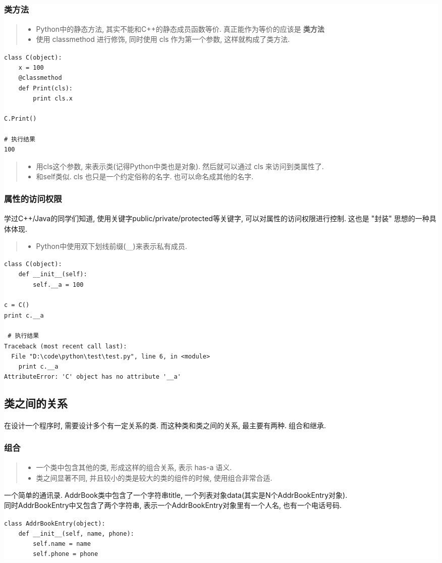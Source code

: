 ### 类方法
>* Python中的静态方法, 其实不能和C++的静态成员函数等价. 真正能作为等价的应该是 **类方法**
>* 使用 classmethod 进行修饰, 同时使用 cls 作为第一个参数, 这样就构成了类方法.

	class C(object):
		x = 100
		@classmethod
		def Print(cls):
			print cls.x
	
	C.Print()
	
	# 执行结果
	100

>* 用cls这个参数, 来表示类(记得Python中类也是对象). 然后就可以通过 cls 来访问到类属性了.
>* 和self类似. cls 也只是一个约定俗称的名字. 也可以命名成其他的名字.

### 属性的访问权限
学过C++/Java的同学们知道, 使用关键字public/private/protected等关键字, 可以对属性的访问权限进行控制. 这也是 "封装" 思想的一种具体体现.

>* Python中使用双下划线前缀(`__`)来表示私有成员. 

	class C(object):
		def __init__(self):
			self.__a = 100
	
	c = C()
	print c.__a
	
	 # 执行结果
	Traceback (most recent call last):
	  File "D:\code\python\test\test.py", line 6, in <module>
	    print c.__a
	AttributeError: 'C' object has no attribute '__a'

## 类之间的关系
在设计一个程序时, 需要设计多个有一定关系的类. 而这种类和类之间的关系, 最主要有两种. 组合和继承.

### 组合
>* 一个类中包含其他的类, 形成这样的组合关系, 表示 has-a 语义.
>* 类之间显著不同, 并且较小的类是较大的类的组件的时候, 使用组合非常合适.

一个简单的通讯录. AddrBook类中包含了一个字符串title, 一个列表对象data(其实是N个AddrBookEntry对象).<br>
同时AddrBookEntry中又包含了两个字符串, 表示一个AddrBookEntry对象里有一个人名, 也有一个电话号码.<br>

	class AddrBookEntry(object):
		def __init__(self, name, phone):
			self.name = name
			self.phone = phone
	